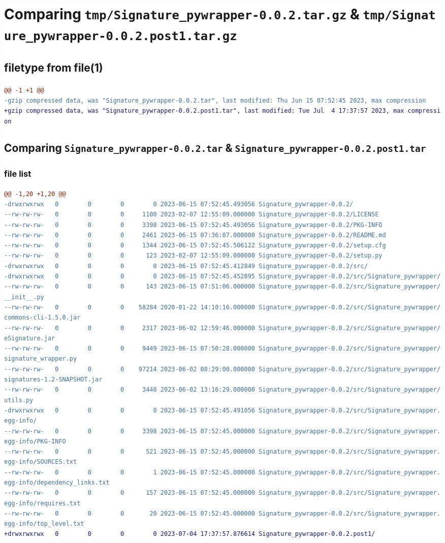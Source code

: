 # Comparing `tmp/Signature_pywrapper-0.0.2.tar.gz` & `tmp/Signature_pywrapper-0.0.2.post1.tar.gz`

## filetype from file(1)

```diff
@@ -1 +1 @@
-gzip compressed data, was "Signature_pywrapper-0.0.2.tar", last modified: Thu Jun 15 07:52:45 2023, max compression
+gzip compressed data, was "Signature_pywrapper-0.0.2.post1.tar", last modified: Tue Jul  4 17:37:57 2023, max compression
```

## Comparing `Signature_pywrapper-0.0.2.tar` & `Signature_pywrapper-0.0.2.post1.tar`

### file list

```diff
@@ -1,20 +1,20 @@
-drwxrwxrwx   0        0        0        0 2023-06-15 07:52:45.493056 Signature_pywrapper-0.0.2/
--rw-rw-rw-   0        0        0     1100 2023-02-07 12:55:09.000000 Signature_pywrapper-0.0.2/LICENSE
--rw-rw-rw-   0        0        0     3398 2023-06-15 07:52:45.493056 Signature_pywrapper-0.0.2/PKG-INFO
--rw-rw-rw-   0        0        0     2461 2023-06-15 07:36:07.000000 Signature_pywrapper-0.0.2/README.md
--rw-rw-rw-   0        0        0     1344 2023-06-15 07:52:45.506122 Signature_pywrapper-0.0.2/setup.cfg
--rw-rw-rw-   0        0        0      123 2023-02-07 12:55:09.000000 Signature_pywrapper-0.0.2/setup.py
-drwxrwxrwx   0        0        0        0 2023-06-15 07:52:45.412849 Signature_pywrapper-0.0.2/src/
-drwxrwxrwx   0        0        0        0 2023-06-15 07:52:45.452895 Signature_pywrapper-0.0.2/src/Signature_pywrapper/
--rw-rw-rw-   0        0        0      143 2023-06-15 07:51:06.000000 Signature_pywrapper-0.0.2/src/Signature_pywrapper/__init__.py
--rw-rw-rw-   0        0        0    58284 2020-01-22 14:10:16.000000 Signature_pywrapper-0.0.2/src/Signature_pywrapper/commons-cli-1.5.0.jar
--rw-rw-rw-   0        0        0     2317 2023-06-02 12:59:46.000000 Signature_pywrapper-0.0.2/src/Signature_pywrapper/eSignature.jar
--rw-rw-rw-   0        0        0     9449 2023-06-15 07:50:28.000000 Signature_pywrapper-0.0.2/src/Signature_pywrapper/signature_wrapper.py
--rw-rw-rw-   0        0        0    97214 2023-06-02 08:29:00.000000 Signature_pywrapper-0.0.2/src/Signature_pywrapper/signatures-1.2-SNAPSHOT.jar
--rw-rw-rw-   0        0        0     3448 2023-06-02 13:16:29.000000 Signature_pywrapper-0.0.2/src/Signature_pywrapper/utils.py
-drwxrwxrwx   0        0        0        0 2023-06-15 07:52:45.491056 Signature_pywrapper-0.0.2/src/Signature_pywrapper.egg-info/
--rw-rw-rw-   0        0        0     3398 2023-06-15 07:52:45.000000 Signature_pywrapper-0.0.2/src/Signature_pywrapper.egg-info/PKG-INFO
--rw-rw-rw-   0        0        0      521 2023-06-15 07:52:45.000000 Signature_pywrapper-0.0.2/src/Signature_pywrapper.egg-info/SOURCES.txt
--rw-rw-rw-   0        0        0        1 2023-06-15 07:52:45.000000 Signature_pywrapper-0.0.2/src/Signature_pywrapper.egg-info/dependency_links.txt
--rw-rw-rw-   0        0        0      157 2023-06-15 07:52:45.000000 Signature_pywrapper-0.0.2/src/Signature_pywrapper.egg-info/requires.txt
--rw-rw-rw-   0        0        0       20 2023-06-15 07:52:45.000000 Signature_pywrapper-0.0.2/src/Signature_pywrapper.egg-info/top_level.txt
+drwxrwxrwx   0        0        0        0 2023-07-04 17:37:57.876614 Signature_pywrapper-0.0.2.post1/
```